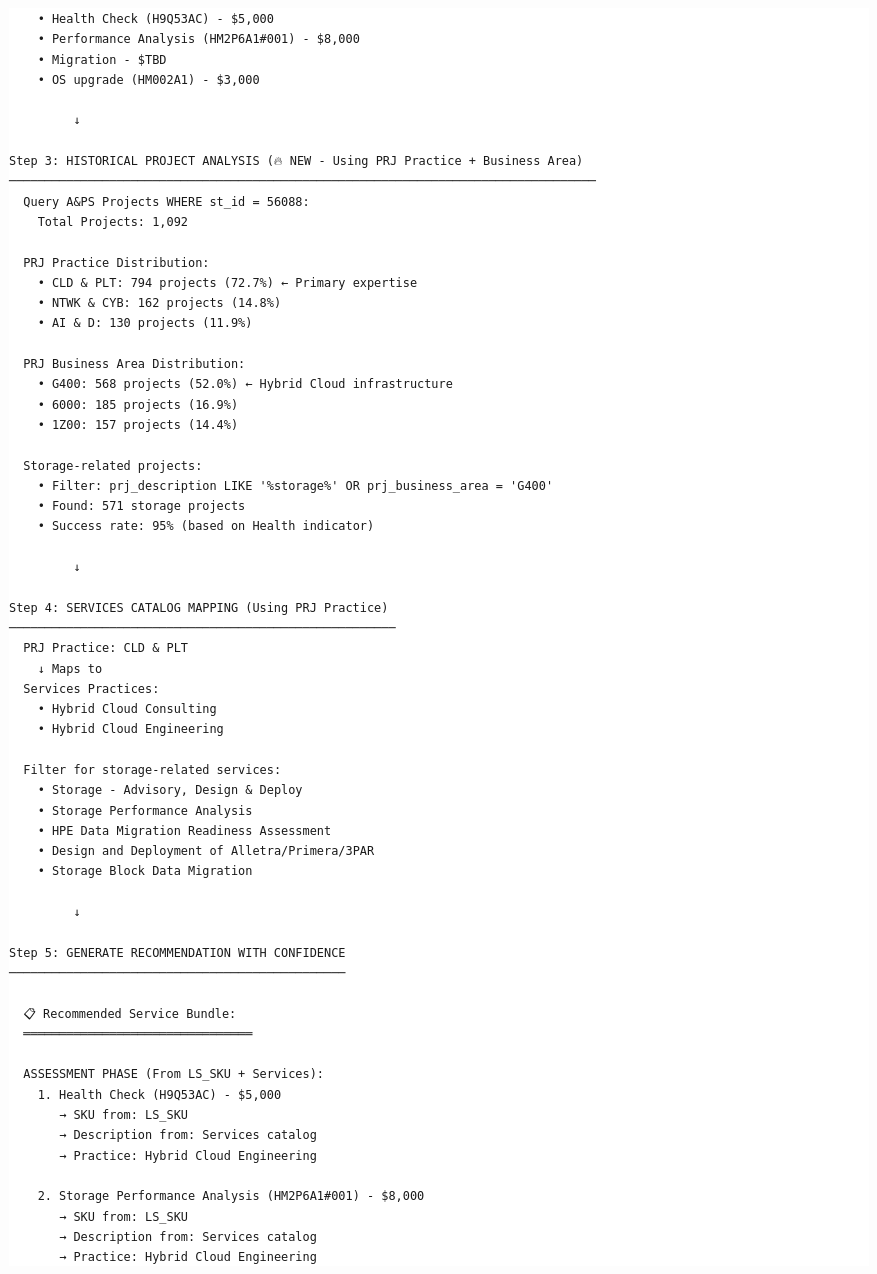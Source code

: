 ```
    • Health Check (H9Q53AC) - $5,000
    • Performance Analysis (HM2P6A1#001) - $8,000
    • Migration - $TBD
    • OS upgrade (HM002A1) - $3,000

         ↓

Step 3: HISTORICAL PROJECT ANALYSIS (🔥 NEW - Using PRJ Practice + Business Area)
──────────────────────────────────────────────────────────────────────────────────
  Query A&PS Projects WHERE st_id = 56088:
    Total Projects: 1,092

  PRJ Practice Distribution:
    • CLD & PLT: 794 projects (72.7%) ← Primary expertise
    • NTWK & CYB: 162 projects (14.8%)
    • AI & D: 130 projects (11.9%)

  PRJ Business Area Distribution:
    • G400: 568 projects (52.0%) ← Hybrid Cloud infrastructure
    • 6000: 185 projects (16.9%)
    • 1Z00: 157 projects (14.4%)

  Storage-related projects:
    • Filter: prj_description LIKE '%storage%' OR prj_business_area = 'G400'
    • Found: 571 storage projects
    • Success rate: 95% (based on Health indicator)

         ↓

Step 4: SERVICES CATALOG MAPPING (Using PRJ Practice)
──────────────────────────────────────────────────────
  PRJ Practice: CLD & PLT
    ↓ Maps to
  Services Practices:
    • Hybrid Cloud Consulting
    • Hybrid Cloud Engineering

  Filter for storage-related services:
    • Storage - Advisory, Design & Deploy
    • Storage Performance Analysis
    • HPE Data Migration Readiness Assessment
    • Design and Deployment of Alletra/Primera/3PAR
    • Storage Block Data Migration

         ↓

Step 5: GENERATE RECOMMENDATION WITH CONFIDENCE
───────────────────────────────────────────────

  📋 Recommended Service Bundle:
  ════════════════════════════════

  ASSESSMENT PHASE (From LS_SKU + Services):
    1. Health Check (H9Q53AC) - $5,000
       → SKU from: LS_SKU
       → Description from: Services catalog
       → Practice: Hybrid Cloud Engineering

    2. Storage Performance Analysis (HM2P6A1#001) - $8,000
       → SKU from: LS_SKU
       → Description from: Services catalog
       → Practice: Hybrid Cloud Engineering

```